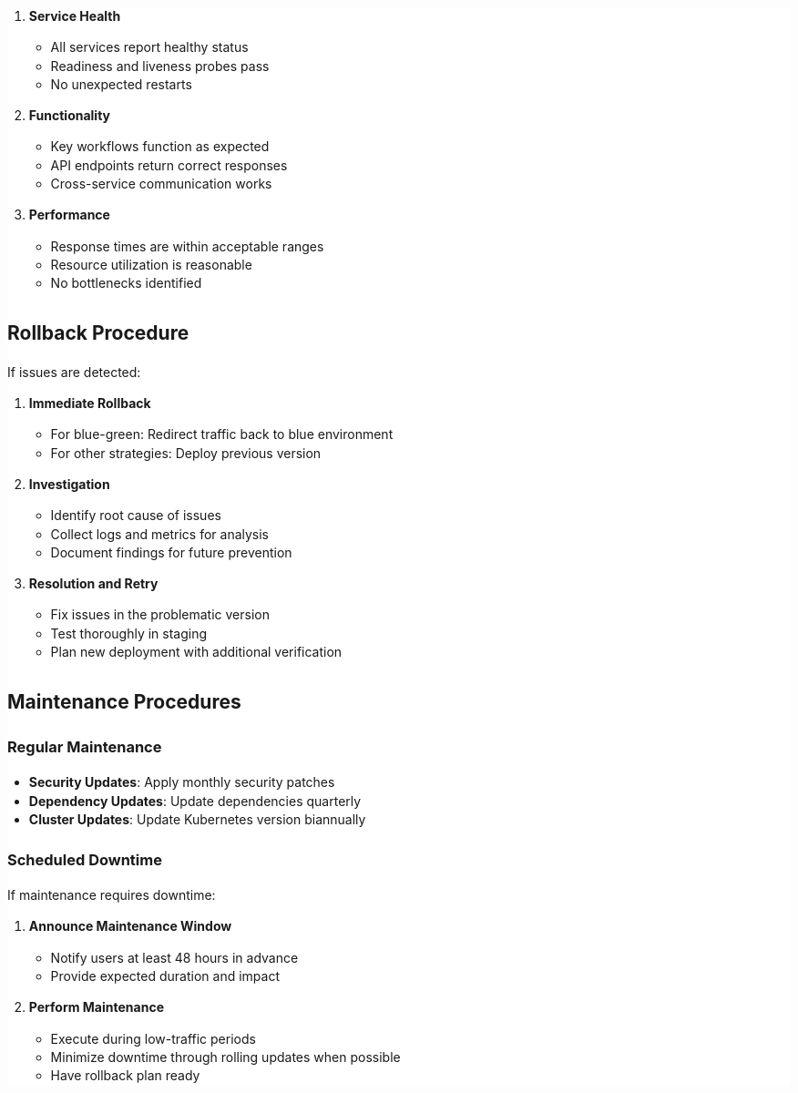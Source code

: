 1. **Service Health**
   - All services report healthy status
   - Readiness and liveness probes pass
   - No unexpected restarts

2. **Functionality**
   - Key workflows function as expected
   - API endpoints return correct responses
   - Cross-service communication works

3. **Performance**
   - Response times are within acceptable ranges
   - Resource utilization is reasonable
   - No bottlenecks identified

## Rollback Procedure

If issues are detected:

1. **Immediate Rollback**
   - For blue-green: Redirect traffic back to blue environment
   - For other strategies: Deploy previous version

2. **Investigation**
   - Identify root cause of issues
   - Collect logs and metrics for analysis
   - Document findings for future prevention

3. **Resolution and Retry**
   - Fix issues in the problematic version
   - Test thoroughly in staging
   - Plan new deployment with additional verification

## Maintenance Procedures

### Regular Maintenance

- **Security Updates**: Apply monthly security patches
- **Dependency Updates**: Update dependencies quarterly
- **Cluster Updates**: Update Kubernetes version biannually

### Scheduled Downtime

If maintenance requires downtime:

1. **Announce Maintenance Window**
   - Notify users at least 48 hours in advance
   - Provide expected duration and impact

2. **Perform Maintenance**
   - Execute during low-traffic periods
   - Minimize downtime through rolling updates when possible
   - Have rollback plan ready
